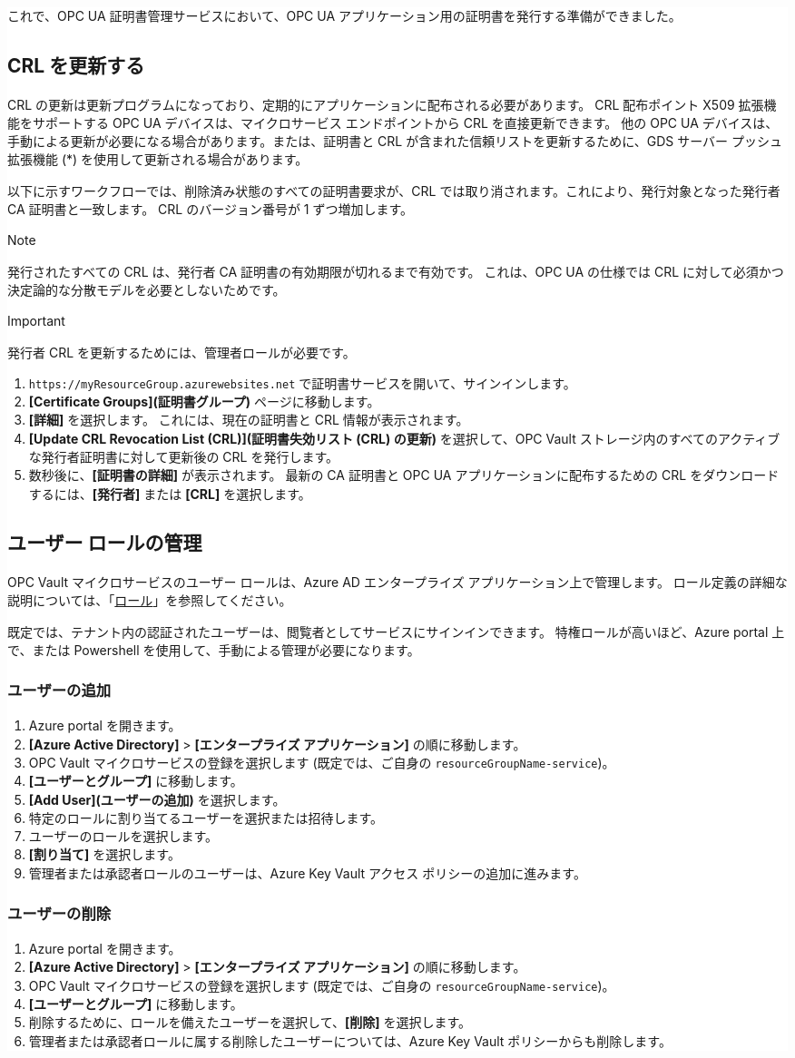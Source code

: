 これで、OPC UA 証明書管理サービスにおいて、OPC UA アプリケーション用の証明書を発行する準備ができました。

## <a name="renew-the-crl"></a>CRL を更新する

CRL の更新は更新プログラムになっており、定期的にアプリケーションに配布される必要があります。 CRL 配布ポイント X509 拡張機能をサポートする OPC UA デバイスは、マイクロサービス エンドポイントから CRL を直接更新できます。 他の OPC UA デバイスは、手動による更新が必要になる場合があります。または、証明書と CRL が含まれた信頼リストを更新するために、GDS サーバー プッシュ拡張機能 (*) を使用して更新される場合があります。

以下に示すワークフローでは、削除済み状態のすべての証明書要求が、CRL では取り消されます。これにより、発行対象となった発行者 CA 証明書と一致します。 CRL のバージョン番号が 1 ずつ増加します。 <br>
> [!NOTE]
> 発行されたすべての CRL は、発行者 CA 証明書の有効期限が切れるまで有効です。 これは、OPC UA の仕様では CRL に対して必須かつ決定論的な分散モデルを必要としないためです。

> [!IMPORTANT]
> 発行者 CRL を更新するためには、管理者ロールが必要です。

1. `https://myResourceGroup.azurewebsites.net` で証明書サービスを開いて、サインインします。
2. **[Certificate Groups]\(証明書グループ\)** ページに移動します。
3. **[詳細]** を選択します。 これには、現在の証明書と CRL 情報が表示されます。
4. **[Update CRL Revocation List (CRL)]\(証明書失効リスト (CRL) の更新\)** を選択して、OPC Vault ストレージ内のすべてのアクティブな発行者証明書に対して更新後の CRL を発行します。
5. 数秒後に、**[証明書の詳細]** が表示されます。 最新の CA 証明書と OPC UA アプリケーションに配布するための CRL をダウンロードするには、**[発行者]** または **[CRL]** を選択します。

## <a name="manage-user-roles"></a>ユーザー ロールの管理

OPC Vault マイクロサービスのユーザー ロールは、Azure AD エンタープライズ アプリケーション上で管理します。 ロール定義の詳細な説明については、「[ロール](howto-opc-vault-secure-ca.md#roles)」を参照してください。

既定では、テナント内の認証されたユーザーは、閲覧者としてサービスにサインインできます。 特権ロールが高いほど、Azure portal 上で、または Powershell を使用して、手動による管理が必要になります。

### <a name="add-user"></a>ユーザーの追加

1. Azure portal を開きます。
2. **[Azure Active Directory]**  >  **[エンタープライズ アプリケーション]** の順に移動します。
3. OPC Vault マイクロサービスの登録を選択します (既定では、ご自身の `resourceGroupName-service`)。
4. **[ユーザーとグループ]** に移動します。
5. **[Add User]\(ユーザーの追加\)** を選択します。
6. 特定のロールに割り当てるユーザーを選択または招待します。
7. ユーザーのロールを選択します。
8. **[割り当て]** を選択します。
9. 管理者または承認者ロールのユーザーは、Azure Key Vault アクセス ポリシーの追加に進みます。

### <a name="remove-user"></a>ユーザーの削除

1. Azure portal を開きます。
2. **[Azure Active Directory]**  >  **[エンタープライズ アプリケーション]** の順に移動します。
3. OPC Vault マイクロサービスの登録を選択します (既定では、ご自身の `resourceGroupName-service`)。
4. **[ユーザーとグループ]** に移動します。
5. 削除するために、ロールを備えたユーザーを選択して、**[削除]** を選択します。
6. 管理者または承認者ロールに属する削除したユーザーについては、Azure Key Vault ポリシーからも削除します。
